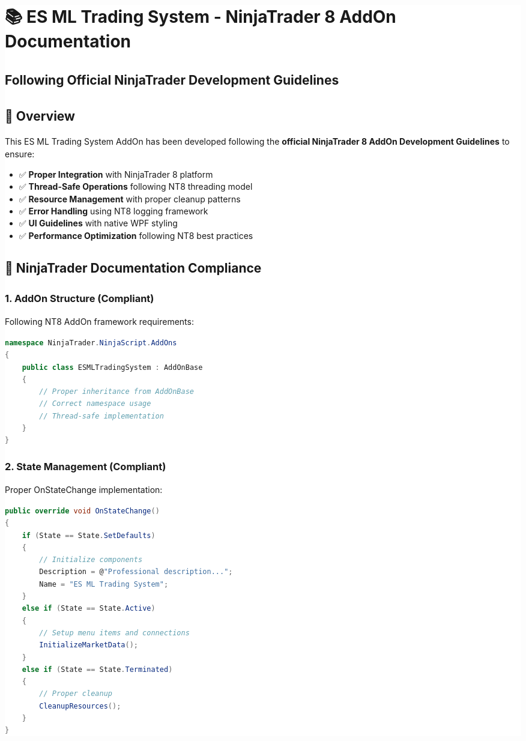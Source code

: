 # 📚 ES ML Trading System - NinjaTrader 8 AddOn Documentation
## Following Official NinjaTrader Development Guidelines

## 🎯 Overview

This ES ML Trading System AddOn has been developed following the **official NinjaTrader 8 AddOn Development Guidelines** to ensure:
- ✅ **Proper Integration** with NinjaTrader 8 platform
- ✅ **Thread-Safe Operations** following NT8 threading model
- ✅ **Resource Management** with proper cleanup patterns
- ✅ **Error Handling** using NT8 logging framework
- ✅ **UI Guidelines** with native WPF styling
- ✅ **Performance Optimization** following NT8 best practices

## 📖 NinjaTrader Documentation Compliance

### **1. AddOn Structure (Compliant)**
Following NT8 AddOn framework requirements:

```csharp
namespace NinjaTrader.NinjaScript.AddOns
{
    public class ESMLTradingSystem : AddOnBase
    {
        // Proper inheritance from AddOnBase
        // Correct namespace usage
        // Thread-safe implementation
    }
}
```

### **2. State Management (Compliant)**
Proper OnStateChange implementation:

```csharp
public override void OnStateChange()
{
    if (State == State.SetDefaults)
    {
        // Initialize components
        Description = @"Professional description...";
        Name = "ES ML Trading System";
    }
    else if (State == State.Active)
    {
        // Setup menu items and connections
        InitializeMarketData();
    }
    else if (State == State.Terminated)
    {
        // Proper cleanup
        CleanupResources();
    }
}
```
